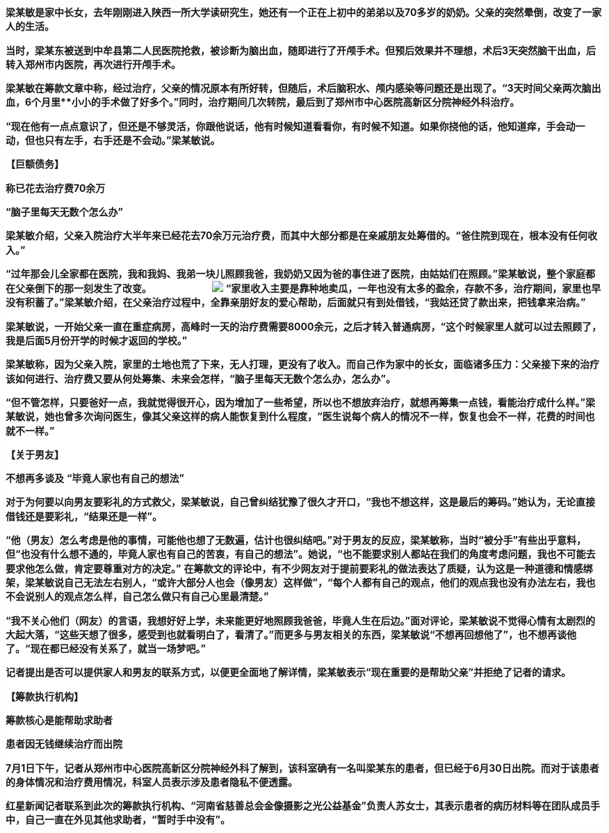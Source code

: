 <strong>梁某敏是家中长女，去年刚刚进入陕西一所大学读研究生，她还有一个正在上初中的弟弟以及70多岁的奶奶。父亲的突然晕倒，改变了一家人的生活。</strong>

<strong>当时，梁某东被送到中牟县第二人民医院抢救，被诊断为脑出血，随即进行了开颅手术。但预后效果并不理想，术后3天突然脑干出血，后转入郑州市内医院，再次进行开颅手术。</strong>

<strong>梁某敏在筹款文章中称，经过治疗，父亲的情况原本有所好转，但随后，术后脑积水、颅内感染等问题还是出现了。“3天时间父亲两次脑出血，6个月里**小小的手术做了好多个。”同时，治疗期间几次转院，最后到了郑州市中心医院高新区分院神经外科治疗。</strong>

<strong>“现在他有一点点意识了，但还是不够灵活，你跟他说话，他有时候知道看看你，有时候不知道。如果你挠他的话，他知道痒，手会动一动，但也只有左手，右手还是不会动。”梁某敏说。</strong>

<strong>【巨额债务】</strong>

<strong>称已花去治疗费70余万</strong>

<strong>“脑子里每天无数个怎么办”</strong>

<strong>梁某敏介绍，父亲入院治疗大半年来已经花去70余万元治疗费，而其中大部分都是在亲戚朋友处筹借的。“爸住院到现在，根本没有任何收入。”</strong>

<strong>“过年那会儿全家都在医院，我和我妈、我弟一块儿照顾我爸，我奶奶又因为爸的事住进了医院，由姑姑们在照顾。”梁某敏说，整个家庭都在父亲倒下的那一刻发生了改变。</strong>
<strong>                         <img src="https://i1.hoopchina.com.cn/blogfile/20207/2/BbsImg_195566720959339_1593655248_s_34183_o_w_640_h_381_1260.jpg?x-oss-process=image/resize,w_800/format,webp" referrerpolicy="no-referrer"></strong>
<strong>“家里收入主要是靠种地卖瓜，一年也没有太多的盈余，存款不多，治疗期间，家里也早没有积蓄了。”梁某敏介绍，在父亲治疗过程中，全靠亲朋好友的爱心帮助，后面就只有到处借钱，“我姑还贷了款出来，把钱拿来治病。”</strong>

<strong>梁某敏说，一开始父亲一直在重症病房，高峰时一天的治疗费需要8000余元，之后才转入普通病房，“这个时候家里人就可以过去照顾了，我是后面5月份开学的时候才返回的学校。”</strong>

<strong>梁某敏称，因为父亲入院，家里的土地也荒了下来，无人打理，更没有了收入。而自己作为家中的长女，面临诸多压力：父亲接下来的治疗该如何进行、治疗费又要从何处筹集、未来会怎样，“脑子里每天无数个怎么办，怎么办”。</strong>

<strong>“但不管怎样，只要爸好一点，我就觉得很开心，因为增加了一些希望，所以也不想放弃治疗，就想再筹集一点钱，看能治疗成什么样。”梁某敏说，她也曾多次询问医生，像其父亲这样的病人能恢复到什么程度，“医生说每个病人的情况不一样，恢复也会不一样，花费的时间也就不一样。”</strong>


<strong>【关于男友】</strong>

<strong>不想再多谈及</strong>
<strong>“毕竟人家也有自己的想法”</strong>

<strong>对于为何要以向男友要彩礼的方式救父，梁某敏说，自己曾纠结犹豫了很久才开口，“我也不想这样，这是最后的筹码。”她认为，无论直接借钱还是要彩礼，“结果还是一样”。</strong>

<strong>“他（男友）怎么考虑是他的事情，可能他也想了无数遍，估计也很纠结吧。”对于男友的反应，梁某敏称，当时“被分手”有些出乎意料，但“也没有什么想不通的，毕竟人家也有自己的苦衷，有自己的想法”。她说，“也不能要求别人都站在我们的角度考虑问题，我也不可能去要求他怎么做，肯定要尊重对方的决定。”</strong>
<strong>在筹款文的评论中，有不少网友对于提前要彩礼的做法表达了质疑，认为这是一种道德和情感绑架，梁某敏说自己无法左右别人，“或许大部分人也会（像男友）这样做”，“每个人都有自己的观点，他们的观点我也没有办法左右，我也不会说别人的观点怎么样，自己怎么做只有自己心里最清楚。”</strong>

<strong>“我不关心他们（网友）的言语，我想好好上学，未来能更好地照顾我爸爸，毕竟人生在后边。”面对评论，梁某敏说不觉得心情有太剧烈的大起大落，“这些天想了很多，感受到也就看明白了，看清了。”而更多与男友相关的东西，梁某敏说“不想再回想他了”，也不想再谈他了。“现在都已经没有关系了，就当一场梦吧。”</strong>

<strong>记者提出是否可以提供家人和男友的联系方式，以便更全面地了解详情，梁某敏表示“现在重要的是帮助父亲”并拒绝了记者的请求。</strong>

<strong>【筹款执行机构】</strong>

<strong>筹款核心是能帮助求助者</strong>

<strong>患者因无钱继续治疗而出院</strong>

<strong>7月1日下午，记者从郑州市中心医院高新区分院神经外科了解到，该科室确有一名叫梁某东的患者，但已经于6月30日出院。而对于该患者的身体情况和治疗费用情况，科室人员表示涉及患者隐私不便透露。</strong>

<strong>红星新闻记者联系到此次的筹款执行机构、“河南省慈善总会金像摄影之光公益基金”负责人苏女士，其表示患者的病历材料等在团队成员手中，自己一直在外见其他求助者，“暂时手中没有”。</strong>
